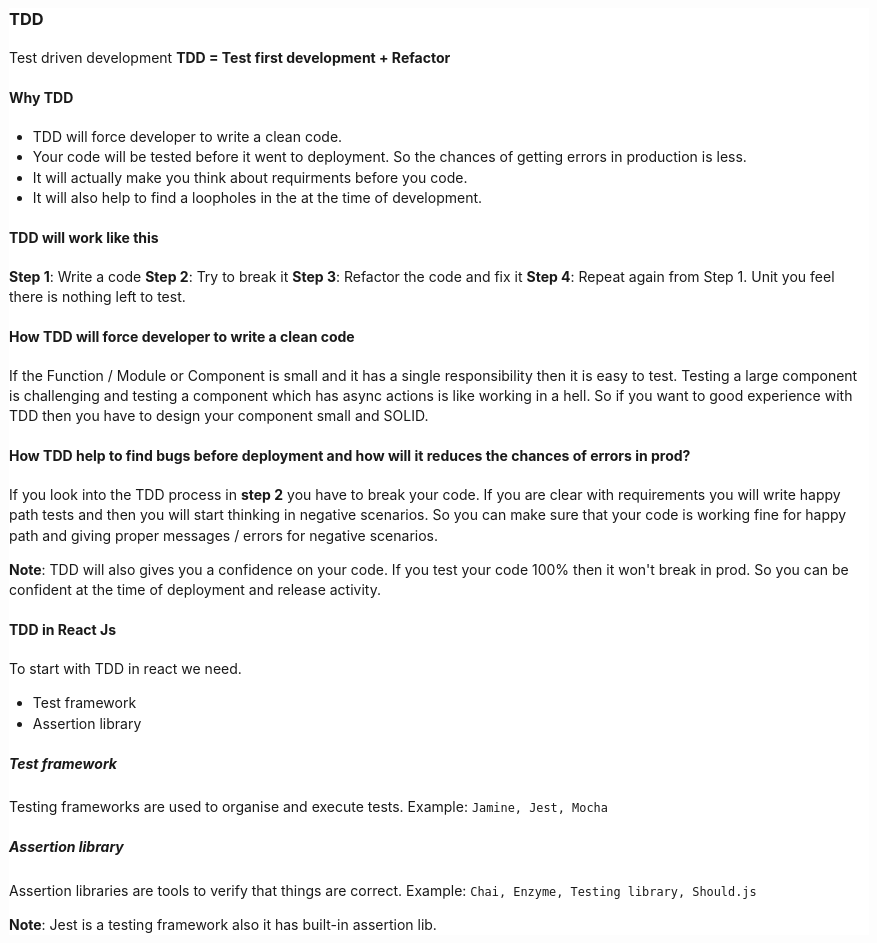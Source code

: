 ### TDD

Test driven development
**TDD = Test first development + Refactor**

#### Why TDD

- TDD will force developer to write a clean code.
- Your code will be tested before it went to deployment. So the chances of getting errors in production is less.
- It will actually make you think about requirments before you code.
- It will also help to find a loopholes in the at the time of development.

#### TDD will work like this

**Step 1**: Write a code
**Step 2**: Try to break it
**Step 3**: Refactor the code and fix it
**Step 4**: Repeat again from Step 1. Unit you feel there is nothing left to test.

#### How TDD will force developer to write a clean code

If the Function / Module or Component is small and it has a single responsibility then it is easy to test. Testing a large component is challenging and testing a component which has async actions is like working in a hell. So if you want to good experience with TDD then you have to design your component small and SOLID.

#### How TDD help to find bugs before deployment and how will it reduces the chances of errors in prod?

If you look into the TDD process in **step 2** you have to break your code. If you are clear with requirements you will write happy path tests and then you will start thinking in negative scenarios. So you can make sure that your code is working fine for happy path and giving proper messages / errors for negative scenarios.

**Note**: TDD will also gives you a confidence on your code. If you test your code 100% then it won't break in prod. So you can be confident at the time of deployment and release activity.

#### TDD in React Js

To start with TDD in react we need.

- Test framework
- Assertion library

##### Test framework

Testing frameworks are used to organise and execute tests.
Example: `Jamine, Jest, Mocha`

##### Assertion library

Assertion libraries are tools to verify that things are correct.
Example: `Chai, Enzyme, Testing library, Should.js`

**Note**: Jest is a testing framework also it has built-in assertion lib.
